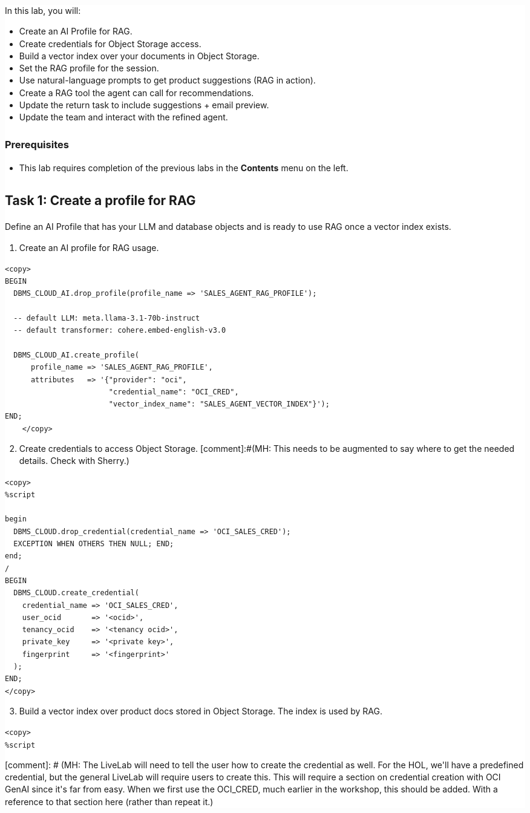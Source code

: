 In this lab, you will:

* Create an AI Profile for RAG.
* Create credentials for Object Storage access.
* Build a vector index over your documents in Object Storage.
* Set the RAG profile for the session.
* Use natural-language prompts to get product suggestions (RAG in action).
* Create a RAG tool the agent can call for recommendations.
* Update the return task to include suggestions + email preview.
* Update the team and interact with the refined agent.

### Prerequisites

- This lab requires completion of the previous labs in the **Contents** menu on the left.

## Task 1: Create a profile for RAG
Define an AI Profile that has your LLM and database objects and is ready to use RAG once a vector index exists.

1. Create an AI profile for RAG usage.
```
<copy>
BEGIN  
  DBMS_CLOUD_AI.drop_profile(profile_name => 'SALES_AGENT_RAG_PROFILE');
 
  -- default LLM: meta.llama-3.1-70b-instruct
  -- default transformer: cohere.embed-english-v3.0

  DBMS_CLOUD_AI.create_profile(                                              
      profile_name => 'SALES_AGENT_RAG_PROFILE',                                                                 
      attributes   => '{"provider": "oci",   
                        "credential_name": "OCI_CRED",          
                        "vector_index_name": "SALES_AGENT_VECTOR_INDEX"}');  
END;
	</copy>
```

2. Create credentials to access Object Storage.
[comment]:#(MH: This needs to be augmented to say where to get the needed details. Check with Sherry.)
```
<copy>
%script

begin
  DBMS_CLOUD.drop_credential(credential_name => 'OCI_SALES_CRED');
  EXCEPTION WHEN OTHERS THEN NULL; END;
end;
/
BEGIN
  DBMS_CLOUD.create_credential(
    credential_name => 'OCI_SALES_CRED',
    user_ocid       => '<ocid>',
    tenancy_ocid    => '<tenancy ocid>',
    private_key     => '<private key>',
    fingerprint     => '<fingerprint>'
  );
END;
</copy>
```
3. Build a vector index over product docs stored in Object Storage. The index is used by RAG.
```
<copy>
%script
```

[comment]: # (MH: The LiveLab will need to tell the user how to create the credential as well. For the HOL, we'll have a predefined credential, but the general LiveLab will require users to create this. This will require a section on credential creation with OCI GenAI since it's far from easy. When we first use the OCI_CRED, much earlier in the workshop, this should be added. With a reference to that section here (rather than repeat it.)